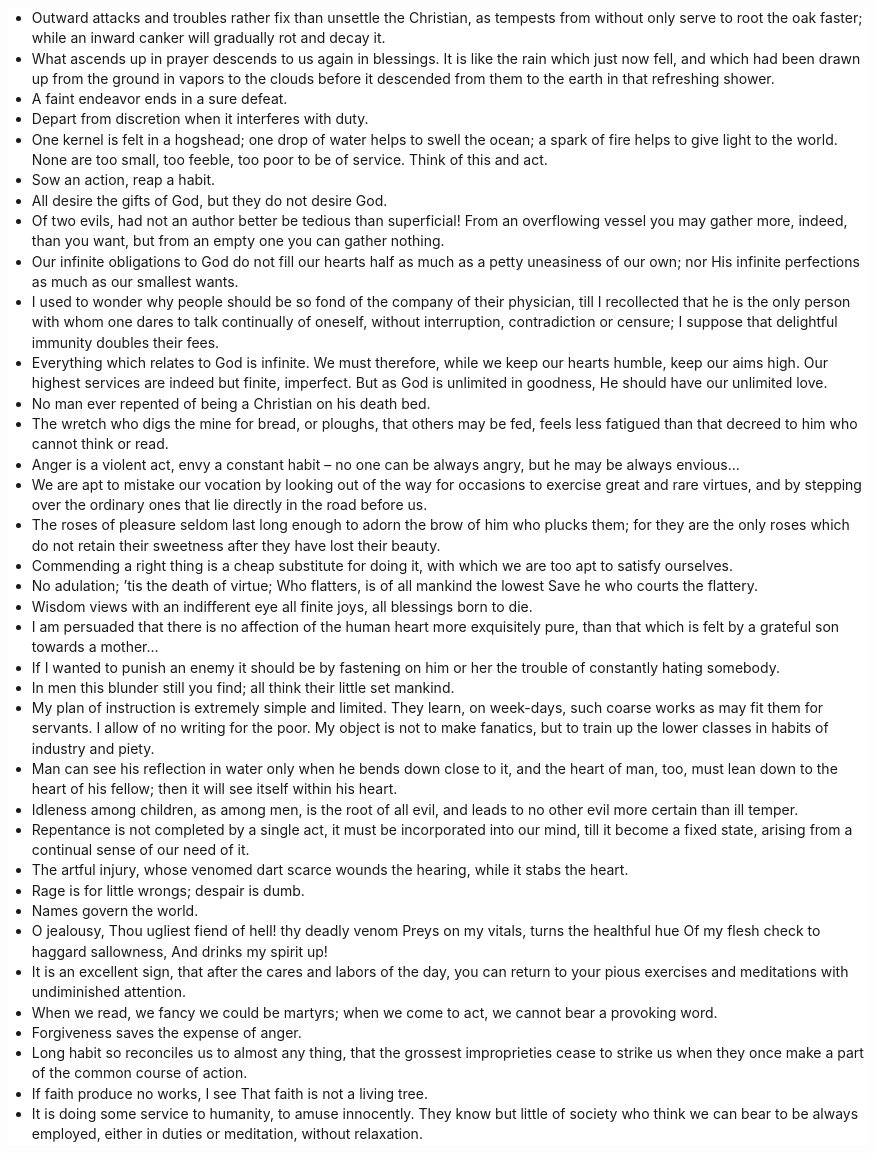  - Outward attacks and troubles rather fix than unsettle the Christian, as tempests from without only serve to root the oak faster; while an inward canker will gradually rot and decay it.
 - What ascends up in prayer descends to us again in blessings. It is like the rain which just now fell, and which had been drawn up from the ground in vapors to the clouds before it descended from them to the earth in that refreshing shower.
 - A faint endeavor ends in a sure defeat.
 - Depart from discretion when it interferes with duty.
 - One kernel is felt in a hogshead; one drop of water helps to swell the ocean; a spark of fire helps to give light to the world. None are too small, too feeble, too poor to be of service. Think of this and act.
 - Sow an action, reap a habit.
 - All desire the gifts of God, but they do not desire God.
 - Of two evils, had not an author better be tedious than superficial! From an overflowing vessel you may gather more, indeed, than you want, but from an empty one you can gather nothing.
 - Our infinite obligations to God do not fill our hearts half as much as a petty uneasiness of our own; nor His infinite perfections as much as our smallest wants.
 - I used to wonder why people should be so fond of the company of their physician, till I recollected that he is the only person with whom one dares to talk continually of oneself, without interruption, contradiction or censure; I suppose that delightful immunity doubles their fees.
 - Everything which relates to God is infinite. We must therefore, while we keep our hearts humble, keep our aims high. Our highest services are indeed but finite, imperfect. But as God is unlimited in goodness, He should have our unlimited love.
 - No man ever repented of being a Christian on his death bed.
 - The wretch who digs the mine for bread, or ploughs, that others may be fed, feels less fatigued than that decreed to him who cannot think or read.
 - Anger is a violent act, envy a constant habit – no one can be always angry, but he may be always envious...
 - We are apt to mistake our vocation by looking out of the way for occasions to exercise great and rare virtues, and by stepping over the ordinary ones that lie directly in the road before us.
 - The roses of pleasure seldom last long enough to adorn the brow of him who plucks them; for they are the only roses which do not retain their sweetness after they have lost their beauty.
 - Commending a right thing is a cheap substitute for doing it, with which we are too apt to satisfy ourselves.
 - No adulation; ’tis the death of virtue; Who flatters, is of all mankind the lowest Save he who courts the flattery.
 - Wisdom views with an indifferent eye all finite joys, all blessings born to die.
 - I am persuaded that there is no affection of the human heart more exquisitely pure, than that which is felt by a grateful son towards a mother...
 - If I wanted to punish an enemy it should be by fastening on him or her the trouble of constantly hating somebody.
 - In men this blunder still you find; all think their little set mankind.
 - My plan of instruction is extremely simple and limited. They learn, on week-days, such coarse works as may fit them for servants. I allow of no writing for the poor. My object is not to make fanatics, but to train up the lower classes in habits of industry and piety.
 - Man can see his reflection in water only when he bends down close to it, and the heart of man, too, must lean down to the heart of his fellow; then it will see itself within his heart.
 - Idleness among children, as among men, is the root of all evil, and leads to no other evil more certain than ill temper.
 - Repentance is not completed by a single act, it must be incorporated into our mind, till it become a fixed state, arising from a continual sense of our need of it.
 - The artful injury, whose venomed dart scarce wounds the hearing, while it stabs the heart.
 - Rage is for little wrongs; despair is dumb.
 - Names govern the world.
 - O jealousy, Thou ugliest fiend of hell! thy deadly venom Preys on my vitals, turns the healthful hue Of my flesh check to haggard sallowness, And drinks my spirit up!
 - It is an excellent sign, that after the cares and labors of the day, you can return to your pious exercises and meditations with undiminished attention.
 - When we read, we fancy we could be martyrs; when we come to act, we cannot bear a provoking word.
 - Forgiveness saves the expense of anger.
 - Long habit so reconciles us to almost any thing, that the grossest improprieties cease to strike us when they once make a part of the common course of action.
 - If faith produce no works, I see That faith is not a living tree.
 - It is doing some service to humanity, to amuse innocently. They know but little of society who think we can bear to be always employed, either in duties or meditation, without relaxation.